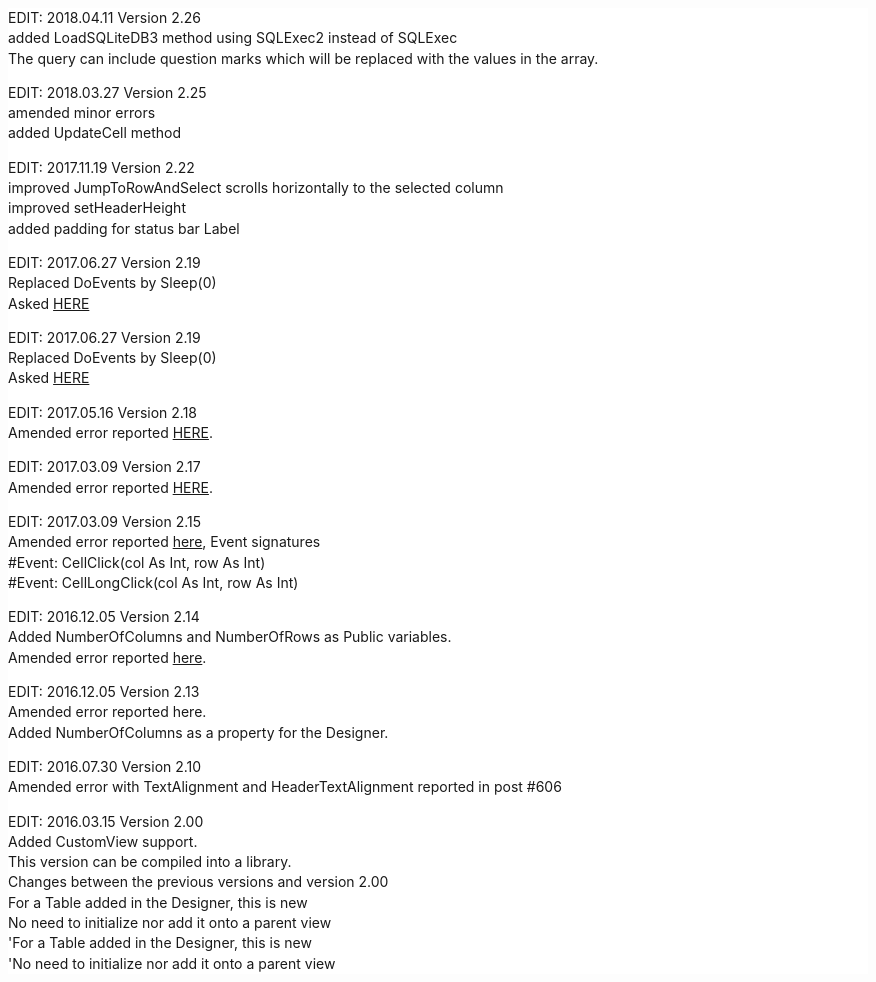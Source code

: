EDIT: 2018.04.11 Version 2.26  
added LoadSQLiteDB3 method using SQLExec2 instead of SQLExec  
The query can include question marks which will be replaced with the values in the array.  
  
EDIT: 2018.03.27 Version 2.25  
amended minor errors  
added UpdateCell method  
  
EDIT: 2017.11.19 Version 2.22  
improved JumpToRowAndSelect scrolls horizontally to the selected column  
improved setHeaderHeight  
added padding for status bar Label  
  
EDIT: 2017.06.27 Version 2.19  
Replaced DoEvents by Sleep(0)  
Asked [HERE](https://www.b4x.com/android/forum/threads/class-flexible-table.30649/page-37#post-513561)  
  
EDIT: 2017.06.27 Version 2.19  
Replaced DoEvents by Sleep(0)  
Asked [HERE](https://www.b4x.com/android/forum/threads/class-flexible-table.30649/page-37#post-513561)  
  
EDIT: 2017.05.16 Version 2.18  
Amended error reported [HERE](https://www.b4x.com/android/forum/threads/tableview-error-due-to-dynamic-column-count-and-setcellalignments.77430/#post-490641).  
  
EDIT: 2017.03.09 Version 2.17  
Amended error reported [HERE](https://www.b4x.com/android/forum/threads/tableview-error-due-to-dynamic-column-count-and-setcellalignments.77430/#post-490641).  
  
EDIT: 2017.03.09 Version 2.15  
Amended error reported [here](https://www.b4x.com/android/forum/threads/class-flexible-table.30649/page-36#post-488129), Event signatures  
#Event: CellClick(col As Int, row As Int)  
#Event: CellLongClick(col As Int, row As Int)  
  
EDIT: 2016.12.05 Version 2.14  
Added NumberOfColumns and NumberOfRows as Public variables.  
Amended error reported [here](https://www.b4x.com/android/forum/threads/flexi-table-error.75880/).  
  
EDIT: 2016.12.05 Version 2.13  
Amended error reported here.  
Added NumberOfColumns as a property for the Designer.  
  
EDIT: 2016.07.30 Version 2.10  
Amended error with TextAlignment and HeaderTextAlignment reported in post #606  
  
EDIT: 2016.03.15 Version 2.00  
Added CustomView support.  
This version can be compiled into a library.  
Changes between the previous versions and version 2.00  
For a Table added in the Designer, this is new  
No need to initialize nor add it onto a parent view  
'For a Table added in the Designer, this is new  
'No need to initialize nor add it onto a parent view  
  